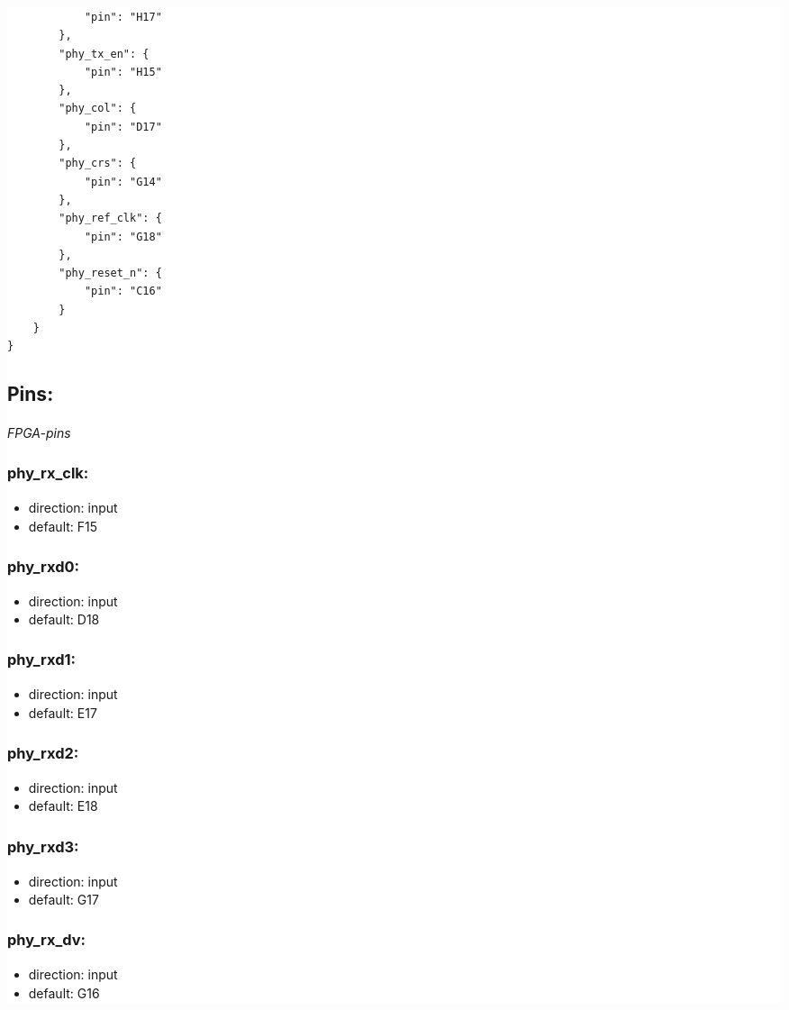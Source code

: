 ```
            "pin": "H17"
        },
        "phy_tx_en": {
            "pin": "H15"
        },
        "phy_col": {
            "pin": "D17"
        },
        "phy_crs": {
            "pin": "G14"
        },
        "phy_ref_clk": {
            "pin": "G18"
        },
        "phy_reset_n": {
            "pin": "C16"
        }
    }
}
```

## Pins:
*FPGA-pins*
### phy_rx_clk:

 * direction: input
 * default: F15

### phy_rxd0:

 * direction: input
 * default: D18

### phy_rxd1:

 * direction: input
 * default: E17

### phy_rxd2:

 * direction: input
 * default: E18

### phy_rxd3:

 * direction: input
 * default: G17

### phy_rx_dv:

 * direction: input
 * default: G16
